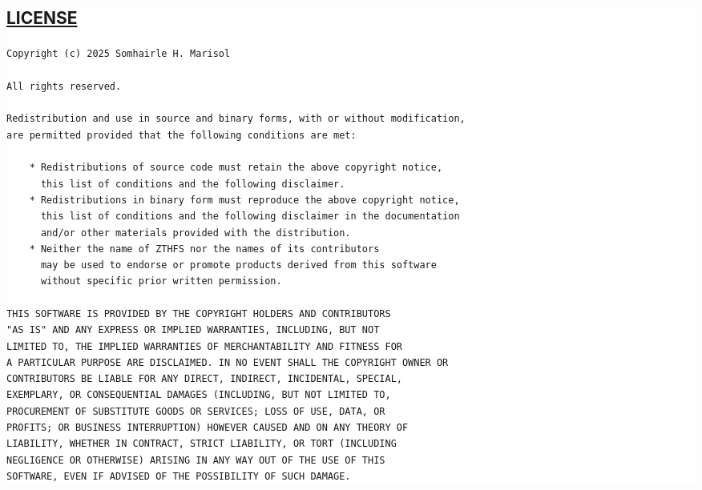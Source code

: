 ## [LICENSE](./LICENSE)

```
Copyright (c) 2025 Somhairle H. Marisol

All rights reserved.

Redistribution and use in source and binary forms, with or without modification,
are permitted provided that the following conditions are met:

    * Redistributions of source code must retain the above copyright notice,
      this list of conditions and the following disclaimer.
    * Redistributions in binary form must reproduce the above copyright notice,
      this list of conditions and the following disclaimer in the documentation
      and/or other materials provided with the distribution.
    * Neither the name of ZTHFS nor the names of its contributors
      may be used to endorse or promote products derived from this software
      without specific prior written permission.

THIS SOFTWARE IS PROVIDED BY THE COPYRIGHT HOLDERS AND CONTRIBUTORS
"AS IS" AND ANY EXPRESS OR IMPLIED WARRANTIES, INCLUDING, BUT NOT
LIMITED TO, THE IMPLIED WARRANTIES OF MERCHANTABILITY AND FITNESS FOR
A PARTICULAR PURPOSE ARE DISCLAIMED. IN NO EVENT SHALL THE COPYRIGHT OWNER OR
CONTRIBUTORS BE LIABLE FOR ANY DIRECT, INDIRECT, INCIDENTAL, SPECIAL,
EXEMPLARY, OR CONSEQUENTIAL DAMAGES (INCLUDING, BUT NOT LIMITED TO,
PROCUREMENT OF SUBSTITUTE GOODS OR SERVICES; LOSS OF USE, DATA, OR
PROFITS; OR BUSINESS INTERRUPTION) HOWEVER CAUSED AND ON ANY THEORY OF
LIABILITY, WHETHER IN CONTRACT, STRICT LIABILITY, OR TORT (INCLUDING
NEGLIGENCE OR OTHERWISE) ARISING IN ANY WAY OUT OF THE USE OF THIS
SOFTWARE, EVEN IF ADVISED OF THE POSSIBILITY OF SUCH DAMAGE.
```
